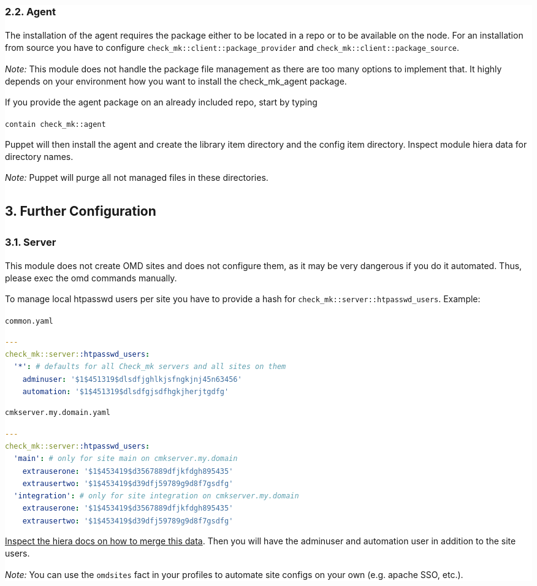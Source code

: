 
###  2.2. <a name='Agent'></a>Agent
The installation of the agent requires the package either to be located in a repo or to be available on the node. For an installation from source you have to configure `check_mk::client::package_provider` and `check_mk::client::package_source`.

*Note:* This module does not handle the package file management as there are too many options to implement that. It highly depends on your environment how you want to install the check_mk_agent package.

If you provide the agent package on an already included repo, start by typing
```puppet
contain check_mk::agent
```
Puppet will then install the agent and create the library item directory and the config item directory. Inspect module hiera data for directory names.

*Note:* Puppet will purge all not managed files in these directories.

##  3. <a name='FurtherConfiguration'></a>Further Configuration

###  3.1. <a name='Server-1'></a>Server
This module does not create OMD sites and does not configure them, as it may be very dangerous if you do it automated. Thus, please exec the omd commands manually.

To manage local htpasswd users per site you have to provide a hash for `check_mk::server::htpasswd_users`. Example:

`common.yaml`
```yaml
---
check_mk::server::htpasswd_users:
  '*': # defaults for all Check_mk servers and all sites on them
    adminuser: '$1$451319$dlsdfjghlkjsfngkjnj45n63456'
    automation: '$1$451319$dlsdfgjsdfhgkjherjtgdfg'
```

`cmkserver.my.domain.yaml`
```yaml
---
check_mk::server::htpasswd_users:
  'main': # only for site main on cmkserver.my.domain
    extrauserone: '$1$453419$d3567889dfjkfdgh895435'
    extrausertwo: '$1$453419$d39dfj59789g9d8f7gsdfg'
  'integration': # only for site integration on cmkserver.my.domain
    extrauserone: '$1$453419$d3567889dfjkfdgh895435'
    extrausertwo: '$1$453419$d39dfj59789g9d8f7gsdfg'
```
[Inspect the hiera docs on how to merge this data](https://puppet.com/docs/puppet/latest/hiera_merging.html). Then you will have the adminuser and automation user in addition to the site users.

*Note:* You can use the `omdsites` fact in your profiles to automate site configs on your own (e.g. apache SSO, etc.).
